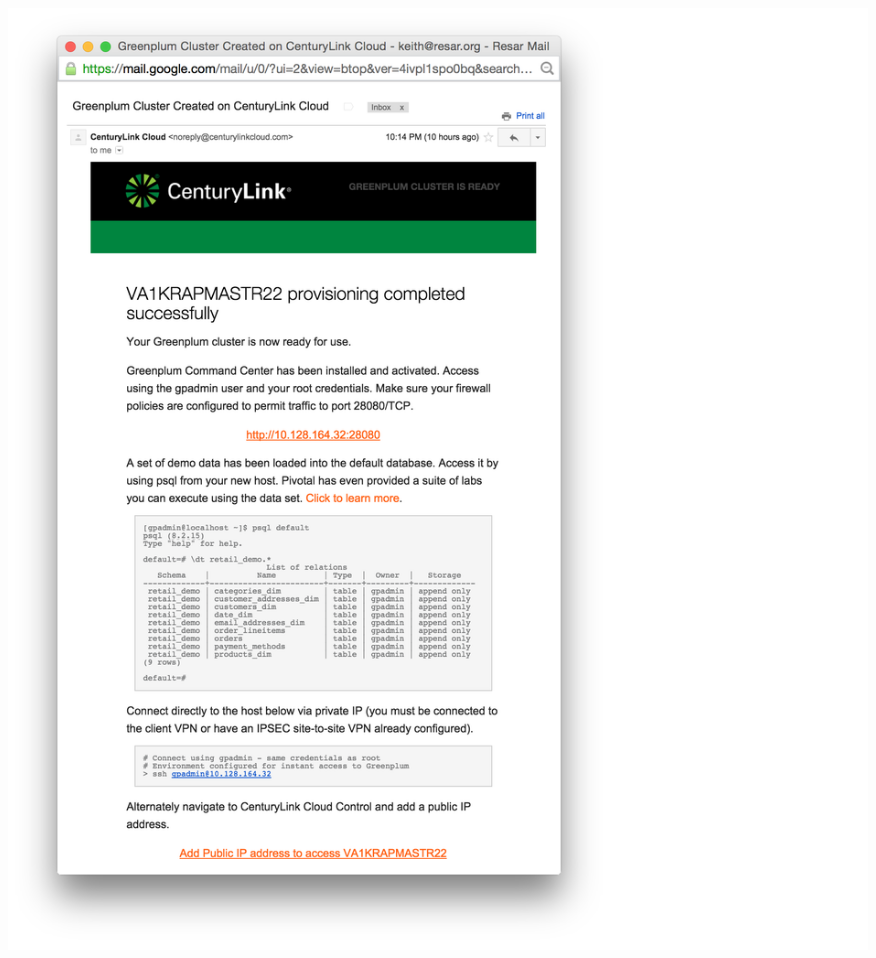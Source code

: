    <img src="../../images/pivotal_greenplum/deploy_cluster_complete_email.png" style="border:0;width:70%;">
